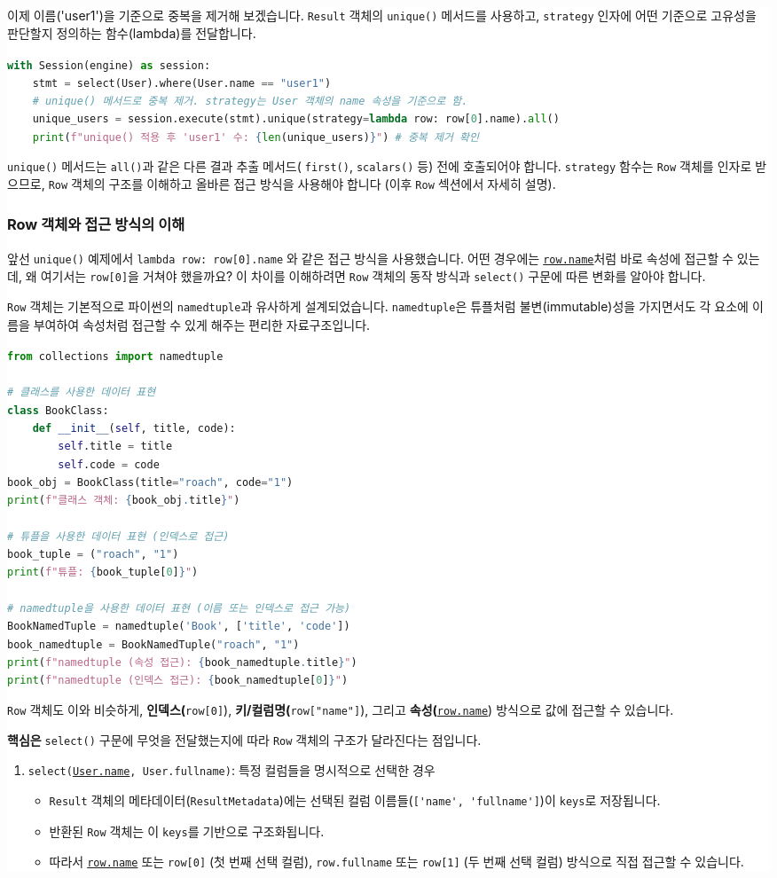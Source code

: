 이제 이름('user1')을 기준으로 중복을 제거해 보겠습니다. `Result` 객체의 `unique()` 메서드를 사용하고, `strategy` 인자에 어떤 기준으로 고유성을 판단할지 정의하는 함수(lambda)를 전달합니다.

```python
with Session(engine) as session:
    stmt = select(User).where(User.name == "user1")
    # unique() 메서드로 중복 제거. strategy는 User 객체의 name 속성을 기준으로 함.
    unique_users = session.execute(stmt).unique(strategy=lambda row: row[0].name).all()
    print(f"unique() 적용 후 'user1' 수: {len(unique_users)}") # 중복 제거 확인
```

`unique()` 메서드는 `all()`과 같은 다른 결과 추출 메서드( `first()`, `scalars()` 등) 전에 호출되어야 합니다. `strategy` 함수는 `Row` 객체를 인자로 받으므로, `Row` 객체의 구조를 이해하고 올바른 접근 방식을 사용해야 합니다 (이후 `Row` 섹션에서 자세히 설명).

### Row 객체와 접근 방식의 이해

앞선 `unique()` 예제에서 `lambda row: row[0].name` 와 같은 접근 방식을 사용했습니다. 어떤 경우에는 [`row.name`](http://row.name)처럼 바로 속성에 접근할 수 있는데, 왜 여기서는 `row[0]`을 거쳐야 했을까요? 이 차이를 이해하려면 `Row` 객체의 동작 방식과 `select()` 구문에 따른 변화를 알아야 합니다.

`Row` 객체는 기본적으로 파이썬의 `namedtuple`과 유사하게 설계되었습니다. `namedtuple`은 튜플처럼 불변(immutable)성을 가지면서도 각 요소에 이름을 부여하여 속성처럼 접근할 수 있게 해주는 편리한 자료구조입니다.

```python
from collections import namedtuple

# 클래스를 사용한 데이터 표현
class BookClass:
    def __init__(self, title, code):
        self.title = title
        self.code = code
book_obj = BookClass(title="roach", code="1")
print(f"클래스 객체: {book_obj.title}")

# 튜플을 사용한 데이터 표현 (인덱스로 접근)
book_tuple = ("roach", "1")
print(f"튜플: {book_tuple[0]}")

# namedtuple을 사용한 데이터 표현 (이름 또는 인덱스로 접근 가능)
BookNamedTuple = namedtuple('Book', ['title', 'code'])
book_namedtuple = BookNamedTuple("roach", "1")
print(f"namedtuple (속성 접근): {book_namedtuple.title}")
print(f"namedtuple (인덱스 접근): {book_namedtuple[0]}")
```

`Row` 객체도 이와 비슷하게, **인덱스(**`row[0]`), **키/컬럼명(**`row["name"]`), 그리고 **속성(**[`row.name`](http://row.name)) 방식으로 값에 접근할 수 있습니다.

**핵심은** `select()` 구문에 무엇을 전달했는지에 따라 `Row` 객체의 구조가 달라진다는 점입니다.

1. `select(`[`User.name`](http://User.name)`, User.fullname)`: 특정 컬럼들을 명시적으로 선택한 경우
    
    * `Result` 객체의 메타데이터(`ResultMetadata`)에는 선택된 컬럼 이름들(`['name', 'fullname']`)이 `keys`로 저장됩니다.
        
    * 반환된 `Row` 객체는 이 `keys`를 기반으로 구조화됩니다.
        
    * 따라서 [`row.name`](http://row.name) 또는 `row[0]` (첫 번째 선택 컬럼), `row.fullname` 또는 `row[1]` (두 번째 선택 컬럼) 방식으로 직접 접근할 수 있습니다.
        
